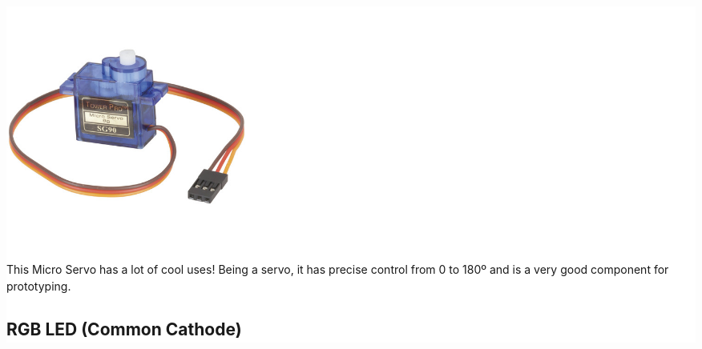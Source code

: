   <img src="https://raw.githubusercontent.com/FourierIndustries-LLP/Knowledge-Base/main/docs/SSTuino_Classic/tutorials/Sec1/electronicBasics/imageAssets/servo.jpg" width="300" />
</p>

This Micro Servo has a lot of cool uses! Being a servo, it has precise control from 0 to 180º and is a very good component for prototyping.

## RGB LED (Common Cathode)

<p align="center">